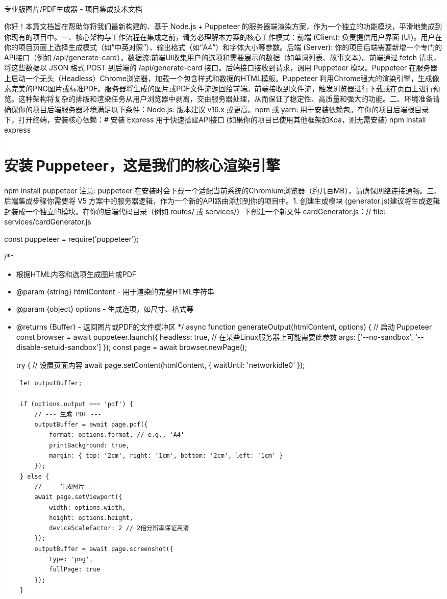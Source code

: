 专业版图片/PDF生成器 - 项目集成技术文档

你好！本篇文档旨在帮助你将我们最新构建的、基于 Node.js + Puppeteer 的服务器端渲染方案，作为一个独立的功能模块，平滑地集成到你现有的项目中。一、核心架构与工作流程在集成之前，请务必理解本方案的核心工作模式：前端 (Client): 负责提供用户界面 (UI)。用户在你的项目页面上选择生成模式（如“中英对照”）、输出格式（如“A4”）和字体大小等参数。后端 (Server): 你的项目后端需要新增一个专门的API接口（例如 /api/generate-card）。数据流:前端UI收集用户的选项和需要展示的数据（如单词列表、故事文本）。前端通过 fetch 请求，将这些数据以 JSON 格式 POST 到后端的 /api/generate-card 接口。后端接口接收到请求，调用 Puppeteer 模块。Puppeteer 在服务器上启动一个无头（Headless）Chrome浏览器，加载一个包含样式和数据的HTML模板。Puppeteer 利用Chrome强大的渲染引擎，生成像素完美的PNG图片或标准PDF。服务器将生成的图片或PDF文件流返回给前端。前端接收到文件流，触发浏览器进行下载或在页面上进行预览。这种架构将复杂的排版和渲染任务从用户浏览器中剥离，交由服务器处理，从而保证了稳定性、高质量和强大的功能。二、环境准备请确保你的项目后端服务器环境满足以下条件：Node.js: 版本建议 v16.x 或更高。npm 或 yarn: 用于安装依赖包。在你的项目后端根目录下，打开终端，安装核心依赖：# 安装 Express 用于快速搭建API接口 (如果你的项目已使用其他框架如Koa，则无需安装)
npm install express

# 安装 Puppeteer，这是我们的核心渲染引擎
npm install puppeteer
注意: puppeteer 在安装时会下载一个适配当前系统的Chromium浏览器（约几百MB），请确保网络连接通畅。三、后端集成步骤你需要将 V5 方案中的服务器逻辑，作为一个新的API路由添加到你的项目中。1. 创建生成模块 (generator.js)建议将生成逻辑封装成一个独立的模块。在你的后端代码目录（例如 routes/ 或 services/）下创建一个新文件 cardGenerator.js：// file: services/cardGenerator.js

const puppeteer = require('puppeteer');

/**
 * 根据HTML内容和选项生成图片或PDF
 * @param {string} htmlContent - 用于渲染的完整HTML字符串
 * @param {object} options - 生成选项，如尺寸、格式等
 * @returns {Buffer} - 返回图片或PDF的文件缓冲区
 */
async function generateOutput(htmlContent, options) {
    // 启动 Puppeteer
    const browser = await puppeteer.launch({ 
        headless: true,
        // 在某些Linux服务器上可能需要此参数
        args: ['--no-sandbox', '--disable-setuid-sandbox'] 
    });
    const page = await browser.newPage();

    try {
        // 设置页面内容
        await page.setContent(htmlContent, { waitUntil: 'networkidle0' });

        let outputBuffer;

        if (options.output === 'pdf') {
            // --- 生成 PDF ---
            outputBuffer = await page.pdf({
                format: options.format, // e.g., 'A4'
                printBackground: true,
                margin: { top: '2cm', right: '1cm', bottom: '2cm', left: '1cm' }
            });
        } else {
            // --- 生成图片 ---
            await page.setViewport({
                width: options.width,
                height: options.height,
                deviceScaleFactor: 2 // 2倍分辨率保证高清
            });
            outputBuffer = await page.screenshot({
                type: 'png',
                fullPage: true
            });
        }
